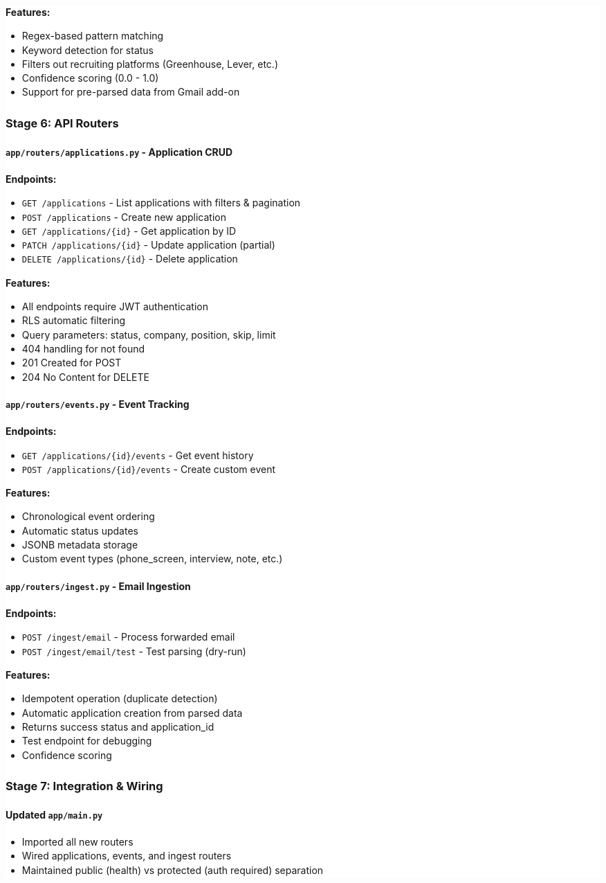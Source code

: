 **Features:**
- Regex-based pattern matching
- Keyword detection for status
- Filters out recruiting platforms (Greenhouse, Lever, etc.)
- Confidence scoring (0.0 - 1.0)
- Support for pre-parsed data from Gmail add-on

### Stage 6: API Routers

#### `app/routers/applications.py` - Application CRUD
**Endpoints:**
- `GET /applications` - List applications with filters & pagination
- `POST /applications` - Create new application
- `GET /applications/{id}` - Get application by ID
- `PATCH /applications/{id}` - Update application (partial)
- `DELETE /applications/{id}` - Delete application

**Features:**
- All endpoints require JWT authentication
- RLS automatic filtering
- Query parameters: status, company, position, skip, limit
- 404 handling for not found
- 201 Created for POST
- 204 No Content for DELETE

#### `app/routers/events.py` - Event Tracking
**Endpoints:**
- `GET /applications/{id}/events` - Get event history
- `POST /applications/{id}/events` - Create custom event

**Features:**
- Chronological event ordering
- Automatic status updates
- JSONB metadata storage
- Custom event types (phone_screen, interview, note, etc.)

#### `app/routers/ingest.py` - Email Ingestion
**Endpoints:**
- `POST /ingest/email` - Process forwarded email
- `POST /ingest/email/test` - Test parsing (dry-run)

**Features:**
- Idempotent operation (duplicate detection)
- Automatic application creation from parsed data
- Returns success status and application_id
- Test endpoint for debugging
- Confidence scoring

### Stage 7: Integration & Wiring

#### Updated `app/main.py`
- Imported all new routers
- Wired applications, events, and ingest routers
- Maintained public (health) vs protected (auth required) separation
